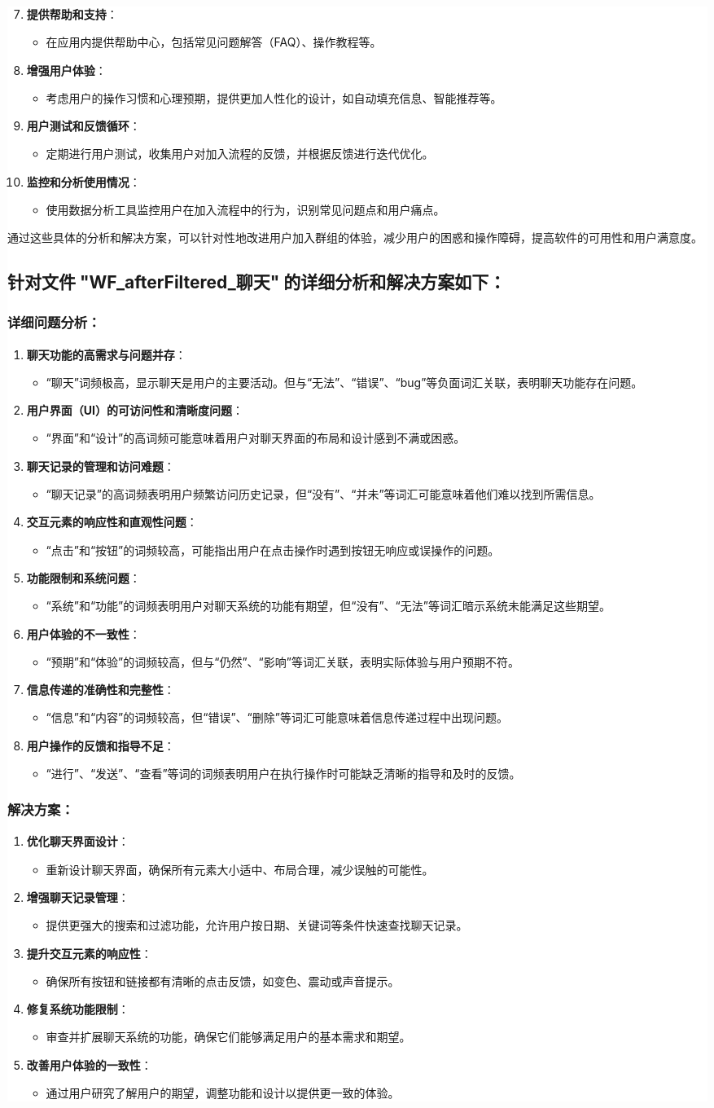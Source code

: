 7. **提供帮助和支持**：
   - 在应用内提供帮助中心，包括常见问题解答（FAQ）、操作教程等。

8. **增强用户体验**：
   - 考虑用户的操作习惯和心理预期，提供更加人性化的设计，如自动填充信息、智能推荐等。

9. **用户测试和反馈循环**：
   - 定期进行用户测试，收集用户对加入流程的反馈，并根据反馈进行迭代优化。

10. **监控和分析使用情况**：
    - 使用数据分析工具监控用户在加入流程中的行为，识别常见问题点和用户痛点。

通过这些具体的分析和解决方案，可以针对性地改进用户加入群组的体验，减少用户的困惑和操作障碍，提高软件的可用性和用户满意度。

## 针对文件 "WF_afterFiltered_聊天" 的详细分析和解决方案如下：

### 详细问题分析：

1. **聊天功能的高需求与问题并存**：
   - “聊天”词频极高，显示聊天是用户的主要活动。但与“无法”、“错误”、“bug”等负面词汇关联，表明聊天功能存在问题。

2. **用户界面（UI）的可访问性和清晰度问题**：
   - “界面”和“设计”的高词频可能意味着用户对聊天界面的布局和设计感到不满或困惑。

3. **聊天记录的管理和访问难题**：
   - “聊天记录”的高词频表明用户频繁访问历史记录，但“没有”、“并未”等词汇可能意味着他们难以找到所需信息。

4. **交互元素的响应性和直观性问题**：
   - “点击”和“按钮”的词频较高，可能指出用户在点击操作时遇到按钮无响应或误操作的问题。

5. **功能限制和系统问题**：
   - “系统”和“功能”的词频表明用户对聊天系统的功能有期望，但“没有”、“无法”等词汇暗示系统未能满足这些期望。

6. **用户体验的不一致性**：
   - “预期”和“体验”的词频较高，但与“仍然”、“影响”等词汇关联，表明实际体验与用户预期不符。

7. **信息传递的准确性和完整性**：
   - “信息”和“内容”的词频较高，但“错误”、“删除”等词汇可能意味着信息传递过程中出现问题。

8. **用户操作的反馈和指导不足**：
   - “进行”、“发送”、“查看”等词的词频表明用户在执行操作时可能缺乏清晰的指导和及时的反馈。

### 解决方案：

1. **优化聊天界面设计**：
   - 重新设计聊天界面，确保所有元素大小适中、布局合理，减少误触的可能性。

2. **增强聊天记录管理**：
   - 提供更强大的搜索和过滤功能，允许用户按日期、关键词等条件快速查找聊天记录。

3. **提升交互元素的响应性**：
   - 确保所有按钮和链接都有清晰的点击反馈，如变色、震动或声音提示。

4. **修复系统功能限制**：
   - 审查并扩展聊天系统的功能，确保它们能够满足用户的基本需求和期望。

5. **改善用户体验的一致性**：
   - 通过用户研究了解用户的期望，调整功能和设计以提供更一致的体验。
